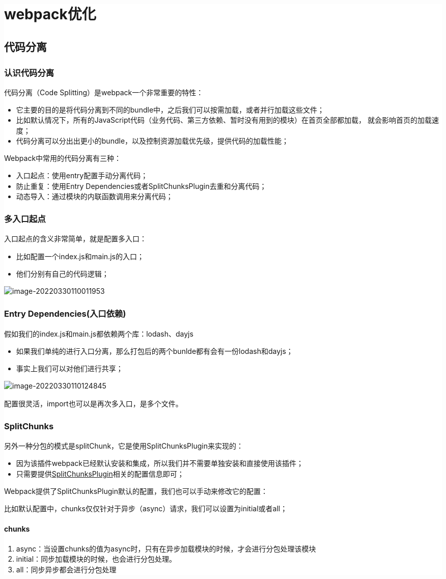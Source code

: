 # webpack优化

## 代码分离

### 认识代码分离

代码分离（Code Splitting）是webpack一个非常重要的特性：

- 它主要的目的是将代码分离到不同的bundle中，之后我们可以按需加载，或者并行加载这些文件； 
- 比如默认情况下，所有的JavaScript代码（业务代码、第三方依赖、暂时没有用到的模块）在首页全部都加载， 就会影响首页的加载速度； 
- 代码分离可以分出出更小的bundle，以及控制资源加载优先级，提供代码的加载性能；

Webpack中常用的代码分离有三种：

- 入口起点：使用entry配置手动分离代码； 
- 防止重复：使用Entry Dependencies或者SplitChunksPlugin去重和分离代码； 
- 动态导入：通过模块的内联函数调用来分离代码；

### 多入口起点

入口起点的含义非常简单，就是配置多入口：

- 比如配置一个index.js和main.js的入口；

- 他们分别有自己的代码逻辑；

![image-20220330110011953](https://gitee.com/maolovecoding/picture/raw/master/images/web/webpack/image-20220330110011953.png)

### Entry Dependencies(入口依赖)

假如我们的index.js和main.js都依赖两个库：lodash、dayjs

- 如果我们单纯的进行入口分离，那么打包后的两个bunlde都有会有一份lodash和dayjs；

- 事实上我们可以对他们进行共享；

![image-20220330110124845](https://gitee.com/maolovecoding/picture/raw/master/images/web/webpack/image-20220330110124845.png)

配置很灵活，import也可以是再次多入口，是多个文件。



### SplitChunks

另外一种分包的模式是splitChunk，它是使用SplitChunksPlugin来实现的：

- 因为该插件webpack已经默认安装和集成，所以我们并不需要单独安装和直接使用该插件； 
- 只需要提供[SplitChunksPlugin](https://webpack.docschina.org/plugins/split-chunks-plugin/)相关的配置信息即可；

Webpack提供了SplitChunksPlugin默认的配置，我们也可以手动来修改它的配置：

比如默认配置中，chunks仅仅针对于异步（async）请求，我们可以设置为initial或者all；

#### chunks

1. async：当设置chunks的值为async时，只有在异步加载模块的时候，才会进行分包处理该模块
2. initial：同步加载模块的时候，也会进行分包处理。
3. all：同步异步都会进行分包处理
